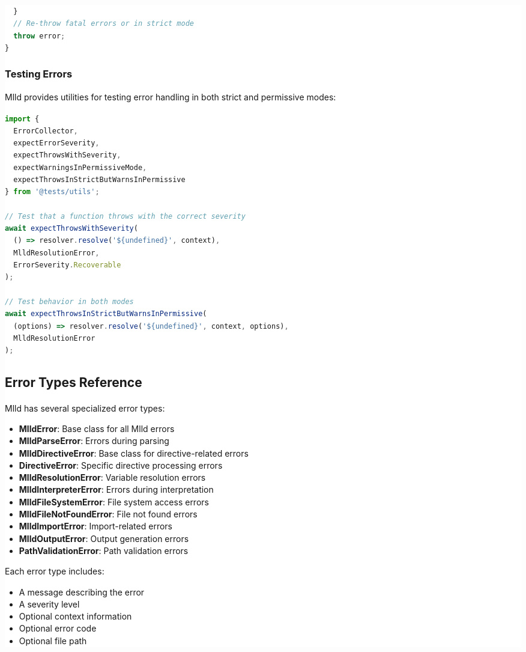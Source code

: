 ```typescript
  }
  // Re-throw fatal errors or in strict mode
  throw error;
}
```

### Testing Errors

Mlld provides utilities for testing error handling in both strict and permissive modes:

```typescript
import { 
  ErrorCollector,
  expectErrorSeverity,
  expectThrowsWithSeverity,
  expectWarningsInPermissiveMode,
  expectThrowsInStrictButWarnsInPermissive
} from '@tests/utils';

// Test that a function throws with the correct severity
await expectThrowsWithSeverity(
  () => resolver.resolve('${undefined}', context),
  MlldResolutionError,
  ErrorSeverity.Recoverable
);

// Test behavior in both modes
await expectThrowsInStrictButWarnsInPermissive(
  (options) => resolver.resolve('${undefined}', context, options),
  MlldResolutionError
);
```

## Error Types Reference

Mlld has several specialized error types:

- **MlldError**: Base class for all Mlld errors
- **MlldParseError**: Errors during parsing
- **MlldDirectiveError**: Base class for directive-related errors
- **DirectiveError**: Specific directive processing errors
- **MlldResolutionError**: Variable resolution errors
- **MlldInterpreterError**: Errors during interpretation
- **MlldFileSystemError**: File system access errors
- **MlldFileNotFoundError**: File not found errors
- **MlldImportError**: Import-related errors
- **MlldOutputError**: Output generation errors
- **PathValidationError**: Path validation errors

Each error type includes:
- A message describing the error
- A severity level
- Optional context information
- Optional error code
- Optional file path
